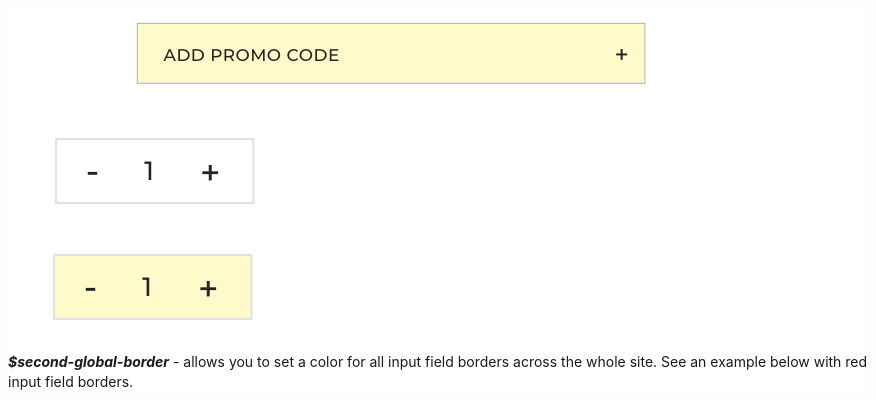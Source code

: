 ![](../../../images/developer/storefront/39.png)

![](../../../images/developer/storefront/40.png)

![](../../../images/developer/storefront/41.png)

__*$second-global-border*__ - allows you to set a color for all input field borders across the whole site. See an example below with red input field borders.
